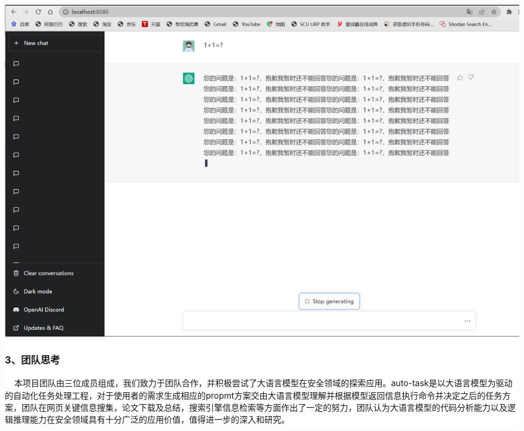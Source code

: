 ![【Auto-Task项目总结】](【Auto-Task项目总结】/image-20230624105947505.png)

### 3、团队思考

    本项目团队由三位成员组成，我们致力于团队合作，并积极尝试了大语言模型在安全领域的探索应用。auto-task是以大语言模型为驱动的自动化任务处理工程，对于使用者的需求生成相应的propmt方案交由大语言模型理解并根据模型返回信息执行命令并决定之后的任务方案，团队在网页关键信息搜集，论文下载及总结，搜索引擎信息检索等方面作出了一定的努力，团队认为大语言模型的代码分析能力以及逻辑推理能力在安全领域具有十分广泛的应用价值，值得进一步的深入和研究。
